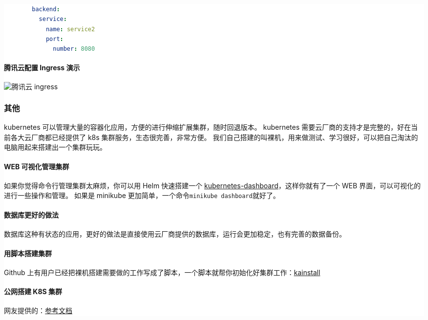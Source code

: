 ```yml
        backend:
          service:
            name: service2
            port:
              number: 8080
```

#### 腾讯云配置 Ingress 演示

![腾讯云 ingress](https://markdown-1303167219.cos.ap-shanghai.myqcloud.com/kwvrrepn.png)

### 其他

kubernetes 可以管理大量的容器化应用，方便的进行伸缩扩展集群，随时回退版本。
kubernetes 需要云厂商的支持才是完整的，好在当前各大云厂商都已经提供了 k8s 集群服务，生态很完善，非常方便。
我们自己搭建的叫裸机，用来做测试、学习很好，可以把自己淘汰的电脑用起来搭建出一个集群玩玩。

#### WEB 可视化管理集群

如果你觉得命令行管理集群太麻烦，你可以用 Helm 快速搭建一个 [kubernetes-dashboard](https://artifacthub.io/packages/helm/k8s-dashboard/kubernetes-dashboard)，这样你就有了一个 WEB 界面，可以可视化的进行一些操作和管理。
如果是 minikube 更加简单，一个命令`minikube dashboard`就好了。

#### 数据库更好的做法

数据库这种有状态的应用，更好的做法是直接使用云厂商提供的数据库，运行会更加稳定，也有完善的数据备份。

#### 用脚本搭建集群

Github 上有用户已经把裸机搭建需要做的工作写成了脚本，一个脚本就帮你初始化好集群工作：[kainstall](https://github.com/lework/kainstall)

#### 公网搭建 K8S 集群

网友提供的：[参考文档](https://ilep2pm1ty.feishu.cn/docs/doccnah39IMGdW3sY5uZWvJaX3X)
